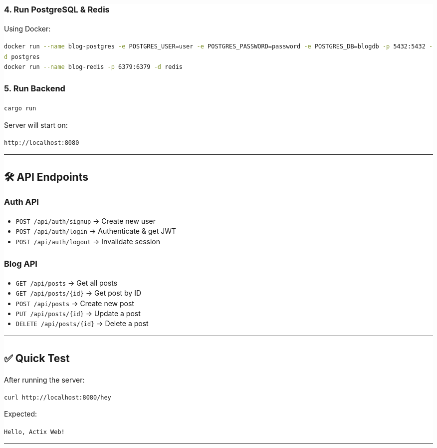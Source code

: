 ### 4. Run PostgreSQL & Redis

Using Docker:

```bash
docker run --name blog-postgres -e POSTGRES_USER=user -e POSTGRES_PASSWORD=password -e POSTGRES_DB=blogdb -p 5432:5432 -d postgres
docker run --name blog-redis -p 6379:6379 -d redis
```

### 5. Run Backend

```bash
cargo run
```

Server will start on:

```
http://localhost:8080
```

---

## 🛠 API Endpoints

### Auth API

* `POST /api/auth/signup` → Create new user
* `POST /api/auth/login` → Authenticate & get JWT
* `POST /api/auth/logout` → Invalidate session

### Blog API

* `GET /api/posts` → Get all posts
* `GET /api/posts/{id}` → Get post by ID
* `POST /api/posts` → Create new post
* `PUT /api/posts/{id}` → Update a post
* `DELETE /api/posts/{id}` → Delete a post

---

## ✅ Quick Test

After running the server:

```bash
curl http://localhost:8080/hey
```

Expected:

```
Hello, Actix Web!
```

---